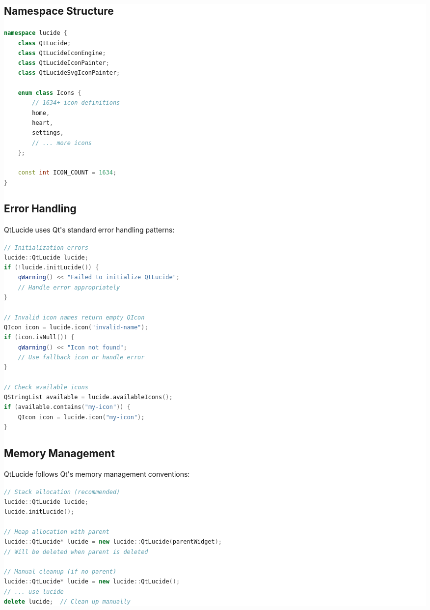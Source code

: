 ## Namespace Structure

```cpp
namespace lucide {
    class QtLucide;
    class QtLucideIconEngine;
    class QtLucideIconPainter;
    class QtLucideSvgIconPainter;

    enum class Icons {
        // 1634+ icon definitions
        home,
        heart,
        settings,
        // ... more icons
    };

    const int ICON_COUNT = 1634;
}
```

## Error Handling

QtLucide uses Qt's standard error handling patterns:

```cpp
// Initialization errors
lucide::QtLucide lucide;
if (!lucide.initLucide()) {
    qWarning() << "Failed to initialize QtLucide";
    // Handle error appropriately
}

// Invalid icon names return empty QIcon
QIcon icon = lucide.icon("invalid-name");
if (icon.isNull()) {
    qWarning() << "Icon not found";
    // Use fallback icon or handle error
}

// Check available icons
QStringList available = lucide.availableIcons();
if (available.contains("my-icon")) {
    QIcon icon = lucide.icon("my-icon");
}
```

## Memory Management

QtLucide follows Qt's memory management conventions:

```cpp
// Stack allocation (recommended)
lucide::QtLucide lucide;
lucide.initLucide();

// Heap allocation with parent
lucide::QtLucide* lucide = new lucide::QtLucide(parentWidget);
// Will be deleted when parent is deleted

// Manual cleanup (if no parent)
lucide::QtLucide* lucide = new lucide::QtLucide();
// ... use lucide
delete lucide;  // Clean up manually
```
